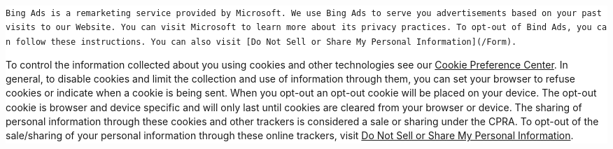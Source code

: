     Bing Ads is a remarketing service provided by Microsoft. We use Bing Ads to serve you advertisements based on your past visits to our Website. You can visit Microsoft to learn more about its privacy practices. To opt-out of Bind Ads, you can follow these instructions. You can also visit [Do Not Sell or Share My Personal Information](/Form).

To control the information collected about you using cookies and other technologies see our [Cookie Preference Center](#). In general, to disable cookies and limit the collection and use of information through them, you can set your browser to refuse cookies or indicate when a cookie is being sent. When you opt-out an opt-out cookie will be placed on your device. The opt-out cookie is browser and device specific and will only last until cookies are cleared from your browser or device. The sharing of personal information through these cookies and other trackers is considered a sale or sharing under the CPRA. To opt-out of the sale/sharing of your personal information through these online trackers, visit [Do Not Sell or Share My Personal Information](/Form).
